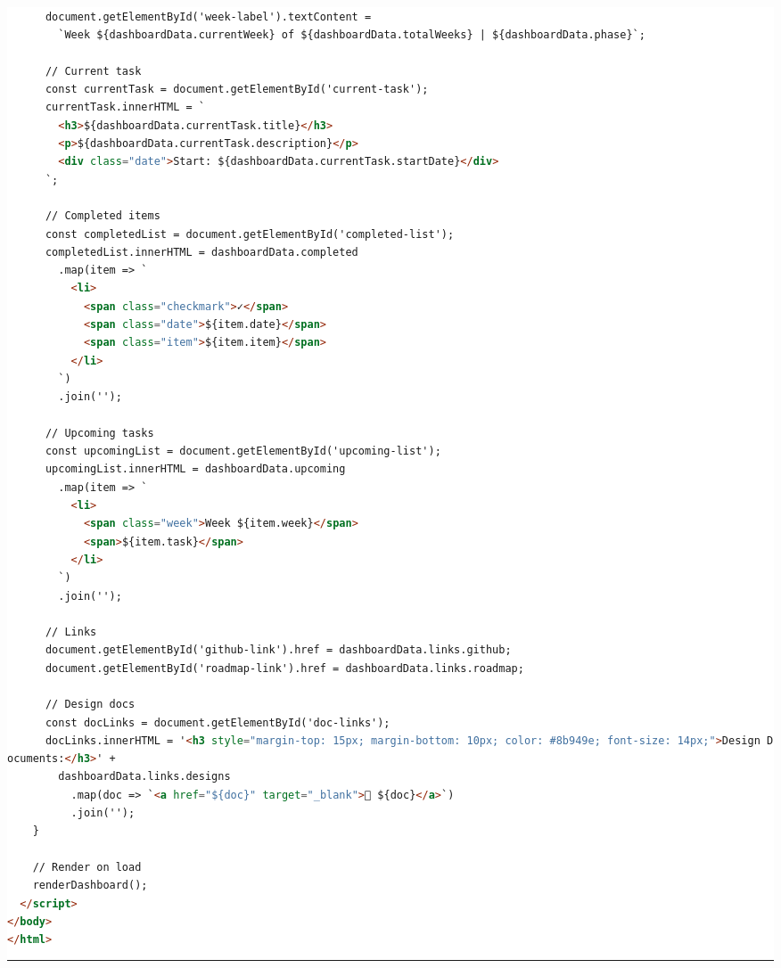 ```html
      document.getElementById('week-label').textContent =
        `Week ${dashboardData.currentWeek} of ${dashboardData.totalWeeks} | ${dashboardData.phase}`;

      // Current task
      const currentTask = document.getElementById('current-task');
      currentTask.innerHTML = `
        <h3>${dashboardData.currentTask.title}</h3>
        <p>${dashboardData.currentTask.description}</p>
        <div class="date">Start: ${dashboardData.currentTask.startDate}</div>
      `;

      // Completed items
      const completedList = document.getElementById('completed-list');
      completedList.innerHTML = dashboardData.completed
        .map(item => `
          <li>
            <span class="checkmark">✓</span>
            <span class="date">${item.date}</span>
            <span class="item">${item.item}</span>
          </li>
        `)
        .join('');

      // Upcoming tasks
      const upcomingList = document.getElementById('upcoming-list');
      upcomingList.innerHTML = dashboardData.upcoming
        .map(item => `
          <li>
            <span class="week">Week ${item.week}</span>
            <span>${item.task}</span>
          </li>
        `)
        .join('');

      // Links
      document.getElementById('github-link').href = dashboardData.links.github;
      document.getElementById('roadmap-link').href = dashboardData.links.roadmap;

      // Design docs
      const docLinks = document.getElementById('doc-links');
      docLinks.innerHTML = '<h3 style="margin-top: 15px; margin-bottom: 10px; color: #8b949e; font-size: 14px;">Design Documents:</h3>' +
        dashboardData.links.designs
          .map(doc => `<a href="${doc}" target="_blank">📄 ${doc}</a>`)
          .join('');
    }

    // Render on load
    renderDashboard();
  </script>
</body>
</html>
```

---